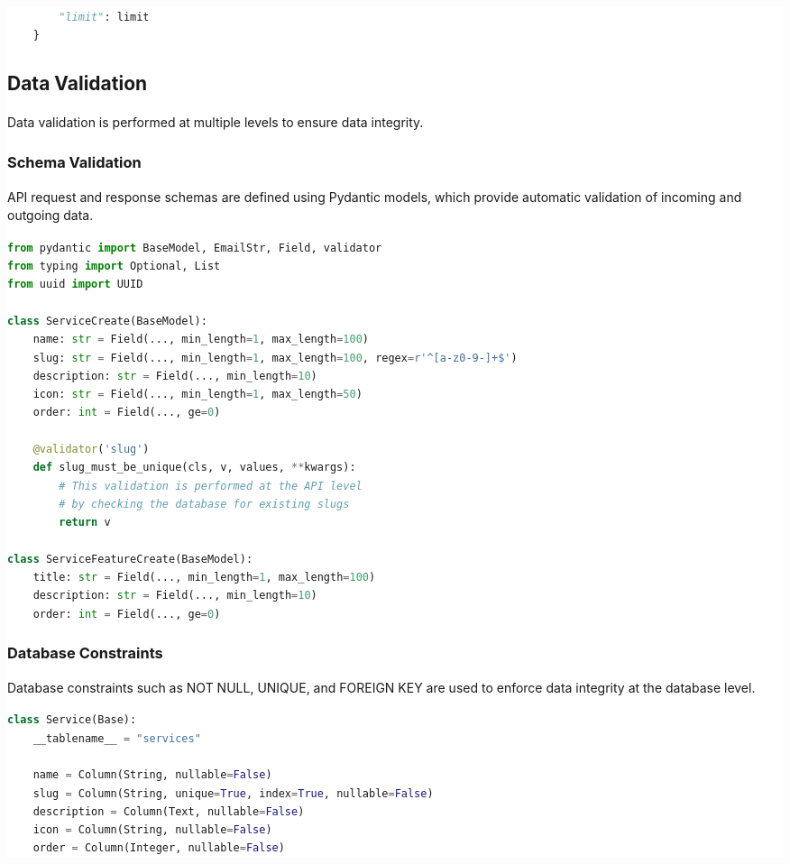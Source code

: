```python
        "limit": limit
    }
```

## Data Validation

Data validation is performed at multiple levels to ensure data integrity.

### Schema Validation

API request and response schemas are defined using Pydantic models, which provide automatic validation of incoming and outgoing data.

```python
from pydantic import BaseModel, EmailStr, Field, validator
from typing import Optional, List
from uuid import UUID

class ServiceCreate(BaseModel):
    name: str = Field(..., min_length=1, max_length=100)
    slug: str = Field(..., min_length=1, max_length=100, regex=r'^[a-z0-9-]+$')
    description: str = Field(..., min_length=10)
    icon: str = Field(..., min_length=1, max_length=50)
    order: int = Field(..., ge=0)
    
    @validator('slug')
    def slug_must_be_unique(cls, v, values, **kwargs):
        # This validation is performed at the API level
        # by checking the database for existing slugs
        return v

class ServiceFeatureCreate(BaseModel):
    title: str = Field(..., min_length=1, max_length=100)
    description: str = Field(..., min_length=10)
    order: int = Field(..., ge=0)
```

### Database Constraints

Database constraints such as NOT NULL, UNIQUE, and FOREIGN KEY are used to enforce data integrity at the database level.

```python
class Service(Base):
    __tablename__ = "services"
    
    name = Column(String, nullable=False)
    slug = Column(String, unique=True, index=True, nullable=False)
    description = Column(Text, nullable=False)
    icon = Column(String, nullable=False)
    order = Column(Integer, nullable=False)
```
